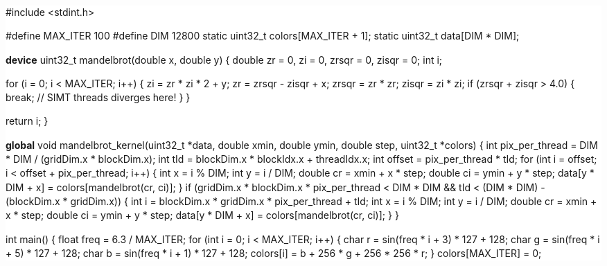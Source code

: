 #include <stdint.h>

#define MAX_ITER 100
#define DIM 12800
static uint32_t colors[MAX_ITER + 1];
static uint32_t data[DIM * DIM];

__device__ uint32_t mandelbrot(double x, double y) {
  double zr = 0, zi = 0, zrsqr = 0, zisqr = 0;
  int i;

  for (i = 0; i < MAX_ITER; i++) {
    zi = zr * zi * 2 + y;
    zr = zrsqr - zisqr + x;
    zrsqr = zr * zr;
    zisqr = zi * zi;
    if (zrsqr + zisqr > 4.0) {
      break; // SIMT threads diverges here!
    }
  }
  
  return i;
}

__global__ void mandelbrot_kernel(uint32_t *data, double xmin, double ymin, double step, uint32_t *colors) {
  int pix_per_thread = DIM * DIM / (gridDim.x * blockDim.x);
  int tId = blockDim.x * blockIdx.x + threadIdx.x;
  int offset = pix_per_thread * tId;
  for (int i = offset; i < offset + pix_per_thread; i++) {
    int x = i % DIM;
    int y = i / DIM;
    double cr = xmin + x * step;
    double ci = ymin + y * step;
    data[y * DIM + x] = colors[mandelbrot(cr, ci)];
  }
  if (gridDim.x * blockDim.x * pix_per_thread < DIM * DIM
      && tId < (DIM * DIM) - (blockDim.x * gridDim.x)) {
    int i = blockDim.x * gridDim.x * pix_per_thread + tId;
    int x = i % DIM;
    int y = i / DIM;
    double cr = xmin + x * step;
    double ci = ymin + y * step;
    data[y * DIM + x] = colors[mandelbrot(cr, ci)];
  }
}

int main() {
  float freq = 6.3 / MAX_ITER;
  for (int i = 0; i < MAX_ITER; i++) {
    char r = sin(freq * i + 3) * 127 + 128;
    char g = sin(freq * i + 5) * 127 + 128;
    char b = sin(freq * i + 1) * 127 + 128;
    colors[i] = b + 256 * g + 256 * 256 * r;
  }
  colors[MAX_ITER] = 0;
